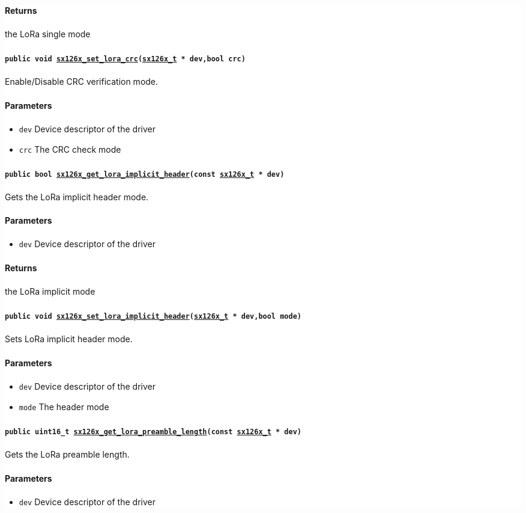#### Returns
the LoRa single mode

#### `public void `[`sx126x_set_lora_crc`](#group__drivers__sx126x_1ga5a0d831a0e6d031c5088369187de8c53)`(`[`sx126x_t`](./doc/starlight-docs/src/content/docs/apidoc/api-undefined.md#group__drivers__sx126x_1gae3bb9098ad5443272bf137dfeac9aa39)` * dev,bool crc)` 

Enable/Disable CRC verification mode.

#### Parameters
* `dev` Device descriptor of the driver 

* `crc` The CRC check mode

#### `public bool `[`sx126x_get_lora_implicit_header`](#group__drivers__sx126x_1gadcee482dd2f75dbc3ab980b9af3702ad)`(const `[`sx126x_t`](./doc/starlight-docs/src/content/docs/apidoc/api-undefined.md#group__drivers__sx126x_1gae3bb9098ad5443272bf137dfeac9aa39)` * dev)` 

Gets the LoRa implicit header mode.

#### Parameters
* `dev` Device descriptor of the driver

#### Returns
the LoRa implicit mode

#### `public void `[`sx126x_set_lora_implicit_header`](#group__drivers__sx126x_1ga1719d8abf9501fe836488ab411738ba5)`(`[`sx126x_t`](./doc/starlight-docs/src/content/docs/apidoc/api-undefined.md#group__drivers__sx126x_1gae3bb9098ad5443272bf137dfeac9aa39)` * dev,bool mode)` 

Sets LoRa implicit header mode.

#### Parameters
* `dev` Device descriptor of the driver 

* `mode` The header mode

#### `public uint16_t `[`sx126x_get_lora_preamble_length`](#group__drivers__sx126x_1ga2d565f4920e2652cedaa906e76ecf9f2)`(const `[`sx126x_t`](./doc/starlight-docs/src/content/docs/apidoc/api-undefined.md#group__drivers__sx126x_1gae3bb9098ad5443272bf137dfeac9aa39)` * dev)` 

Gets the LoRa preamble length.

#### Parameters
* `dev` Device descriptor of the driver
